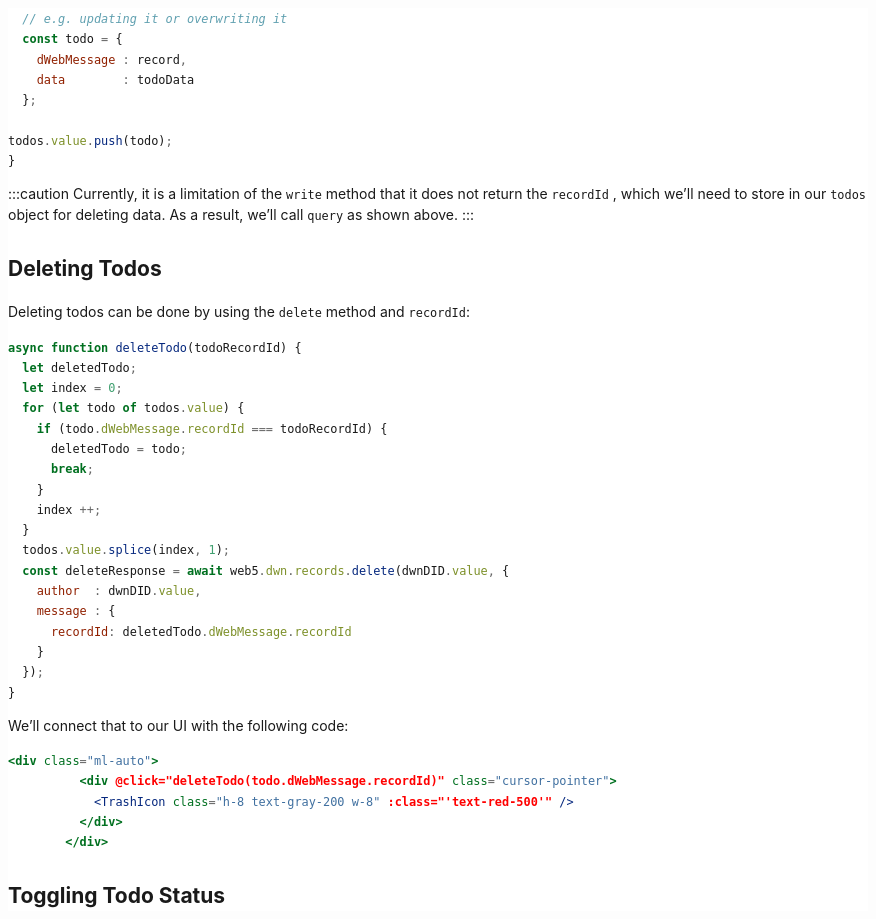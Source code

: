 ```jsx
  // e.g. updating it or overwriting it
  const todo = {
    dWebMessage : record,
    data        : todoData
  };

todos.value.push(todo);
}
```

:::caution
Currently, it is a limitation of the `write` method that it does not return the `recordId` , which we’ll need to store in our `todos` object for deleting data. As a result, we’ll call `query` as shown above.
:::

## Deleting Todos

Deleting todos can be done by using the `delete` method and `recordId`:

```jsx
async function deleteTodo(todoRecordId) {
  let deletedTodo;
  let index = 0;
  for (let todo of todos.value) {
    if (todo.dWebMessage.recordId === todoRecordId) {
      deletedTodo = todo;
      break;
    }
    index ++;
  }
  todos.value.splice(index, 1);
  const deleteResponse = await web5.dwn.records.delete(dwnDID.value, {
    author  : dwnDID.value,
    message : {
      recordId: deletedTodo.dWebMessage.recordId
    }
  });
}
```

We’ll connect that to our UI with the following code:

```jsx
<div class="ml-auto">
          <div @click="deleteTodo(todo.dWebMessage.recordId)" class="cursor-pointer">
            <TrashIcon class="h-8 text-gray-200 w-8" :class="'text-red-500'" />
          </div>
        </div>
```

## Toggling Todo Status
